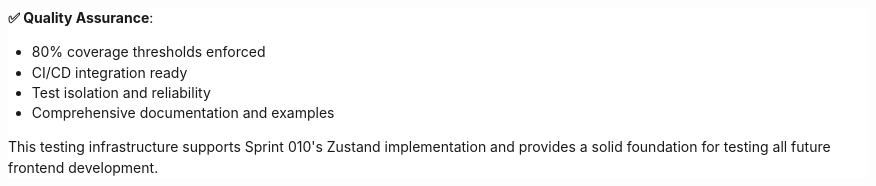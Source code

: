 **✅ Quality Assurance**:
- 80% coverage thresholds enforced
- CI/CD integration ready
- Test isolation and reliability
- Comprehensive documentation and examples

This testing infrastructure supports Sprint 010's Zustand implementation and provides a solid foundation for testing all future frontend development.